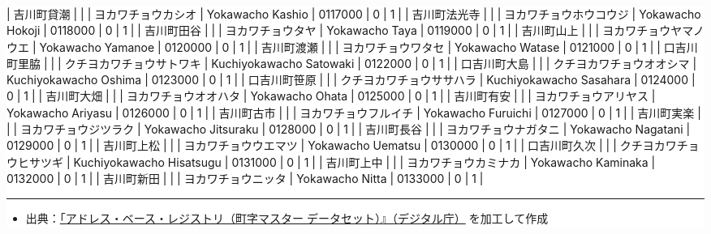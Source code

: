 | 吉川町貸潮 |  |  | ヨカワチョウカシオ | Yokawacho Kashio | 0117000 | 0 | 1 |
| 吉川町法光寺 |  |  | ヨカワチョウホウコウジ | Yokawacho Hokoji | 0118000 | 0 | 1 |
| 吉川町田谷 |  |  | ヨカワチョウタヤ | Yokawacho Taya | 0119000 | 0 | 1 |
| 吉川町山上 |  |  | ヨカワチョウヤマノウエ | Yokawacho Yamanoe | 0120000 | 0 | 1 |
| 吉川町渡瀬 |  |  | ヨカワチョウワタセ | Yokawacho Watase | 0121000 | 0 | 1 |
| 口吉川町里脇 |  |  | クチヨカワチョウサトワキ | Kuchiyokawacho Satowaki | 0122000 | 0 | 1 |
| 口吉川町大島 |  |  | クチヨカワチョウオオシマ | Kuchiyokawacho Oshima | 0123000 | 0 | 1 |
| 口吉川町笹原 |  |  | クチヨカワチョウササハラ | Kuchiyokawacho Sasahara | 0124000 | 0 | 1 |
| 吉川町大畑 |  |  | ヨカワチョウオオハタ | Yokawacho Ohata | 0125000 | 0 | 1 |
| 吉川町有安 |  |  | ヨカワチョウアリヤス | Yokawacho Ariyasu | 0126000 | 0 | 1 |
| 吉川町古市 |  |  | ヨカワチョウフルイチ | Yokawacho Furuichi | 0127000 | 0 | 1 |
| 吉川町実楽 |  |  | ヨカワチョウジツラク | Yokawacho Jitsuraku | 0128000 | 0 | 1 |
| 吉川町長谷 |  |  | ヨカワチョウナガタニ | Yokawacho Nagatani | 0129000 | 0 | 1 |
| 吉川町上松 |  |  | ヨカワチョウウエマツ | Yokawacho Uematsu | 0130000 | 0 | 1 |
| 口吉川町久次 |  |  | クチヨカワチョウヒサツギ | Kuchiyokawacho Hisatsugu | 0131000 | 0 | 1 |
| 吉川町上中 |  |  | ヨカワチョウカミナカ | Yokawacho Kaminaka | 0132000 | 0 | 1 |
| 吉川町新田 |  |  | ヨカワチョウニッタ | Yokawacho Nitta | 0133000 | 0 | 1 |

---

- 出典：[「アドレス・ベース・レジストリ（町字マスター データセット）』（デジタル庁）](https://www.digital.go.jp/policies/base_registry_address/) を加工して作成